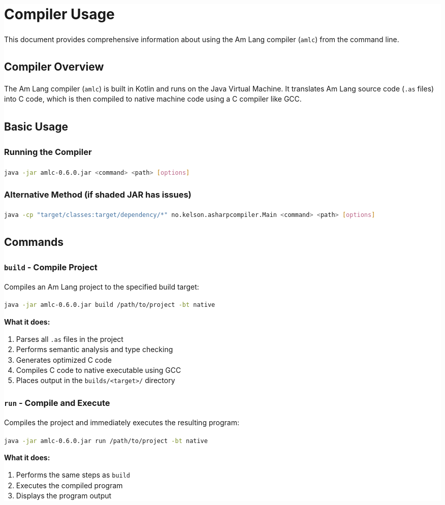 # Compiler Usage

This document provides comprehensive information about using the Am Lang compiler (`amlc`) from the command line.

## Compiler Overview

The Am Lang compiler (`amlc`) is built in Kotlin and runs on the Java Virtual Machine. It translates Am Lang source code (`.as` files) into C code, which is then compiled to native machine code using a C compiler like GCC.

## Basic Usage

### Running the Compiler

```bash
java -jar amlc-0.6.0.jar <command> <path> [options]
```

### Alternative Method (if shaded JAR has issues)

```bash
java -cp "target/classes:target/dependency/*" no.kelson.asharpcompiler.Main <command> <path> [options]
```

## Commands

### `build` - Compile Project

Compiles an Am Lang project to the specified build target:

```bash
java -jar amlc-0.6.0.jar build /path/to/project -bt native
```

**What it does:**
1. Parses all `.as` files in the project
2. Performs semantic analysis and type checking
3. Generates optimized C code
4. Compiles C code to native executable using GCC
5. Places output in the `builds/<target>/` directory

### `run` - Compile and Execute

Compiles the project and immediately executes the resulting program:

```bash
java -jar amlc-0.6.0.jar run /path/to/project -bt native
```

**What it does:**
1. Performs the same steps as `build`
2. Executes the compiled program
3. Displays the program output
